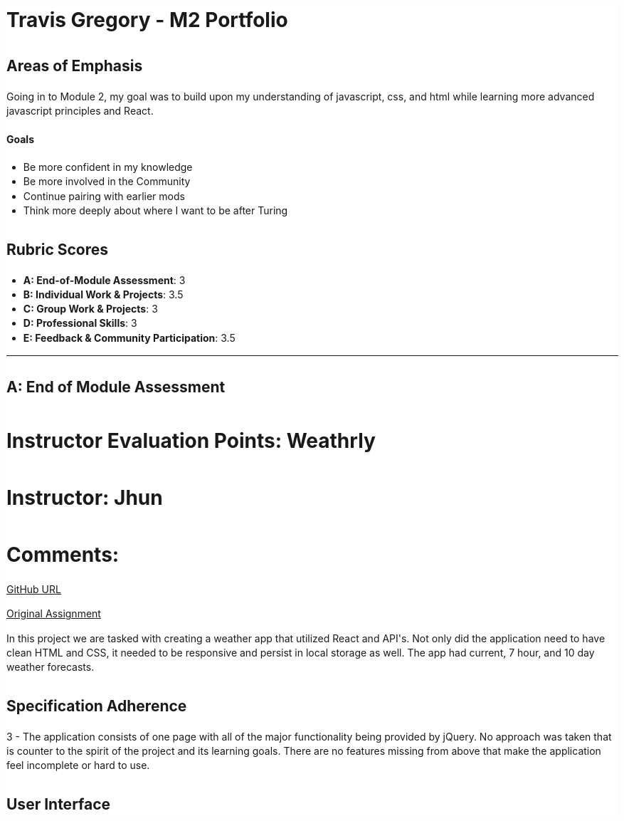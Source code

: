 # Travis Gregory - M2 Portfolio

## Areas of Emphasis

Going in to Module 2, my goal was to build upon my understanding of javascript, css, and html while learning more advanced javascript principles and React.

#### Goals
* Be more confident in my knowledge
* Be more involved in the Community
* Continue pairing with earlier mods
* Think more deeply about where I want to be after Turing

## Rubric Scores

*   **A: End-of-Module Assessment**: 3
*   **B: Individual Work & Projects**: 3.5
*   **C: Group Work & Projects**: 3
*   **D: Professional Skills**: 3
*   **E: Feedback & Community Participation**: 3.5

-----------------------

## A: End of Module Assessment

# Instructor Evaluation Points: Weathrly
# Instructor: Jhun
# Comments:

[GitHub URL](https://github.com/tlgreg86/weatherly)

[Original Assignment](http://frontend.turing.io/projects/weathrly.html)

In this project we are tasked with creating a weather app that utilized React and API's. Not only did the application need to have clean HTML and CSS, it needed to be responsive and persist in local storage as well. The app had current, 7 hour, and 10 day weather forecasts.

## Specification Adherence

3 - The application consists of one page with all of the major functionality being provided by jQuery. No approach was taken that is counter to the spirit of the project and its learning goals. There are no features missing from above that make the application feel incomplete or hard to use.

## User Interface
